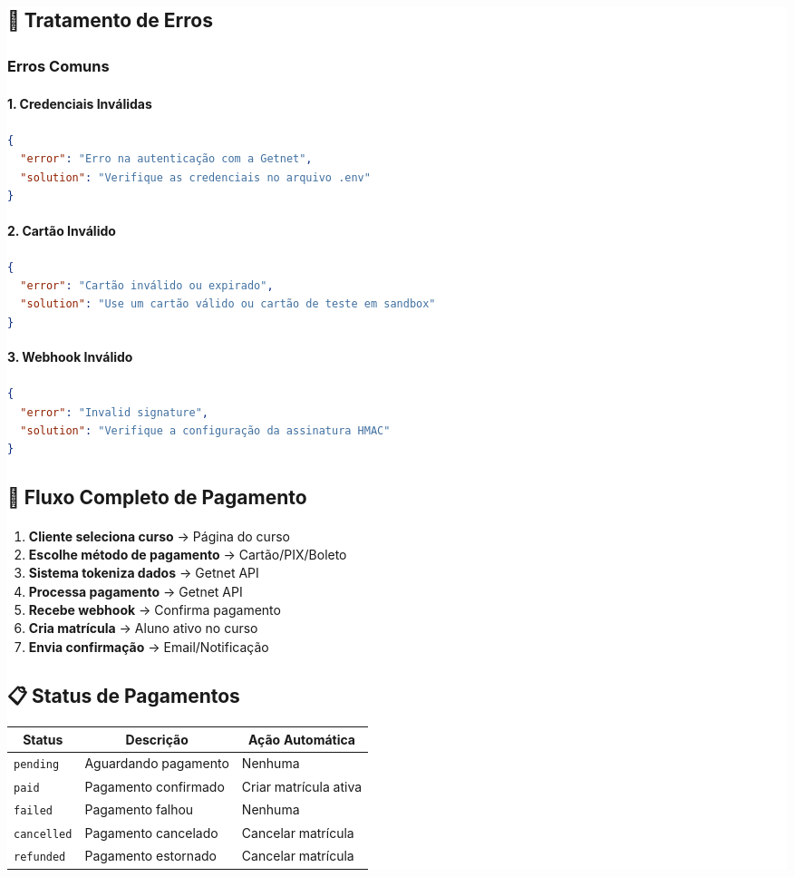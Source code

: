 ## 🚨 Tratamento de Erros

### Erros Comuns

#### 1. Credenciais Inválidas
```json
{
  "error": "Erro na autenticação com a Getnet",
  "solution": "Verifique as credenciais no arquivo .env"
}
```

#### 2. Cartão Inválido
```json
{
  "error": "Cartão inválido ou expirado",
  "solution": "Use um cartão válido ou cartão de teste em sandbox"
}
```

#### 3. Webhook Inválido
```json
{
  "error": "Invalid signature",
  "solution": "Verifique a configuração da assinatura HMAC"
}
```

## 🎯 Fluxo Completo de Pagamento

1. **Cliente seleciona curso** → Página do curso
2. **Escolhe método de pagamento** → Cartão/PIX/Boleto
3. **Sistema tokeniza dados** → Getnet API
4. **Processa pagamento** → Getnet API
5. **Recebe webhook** → Confirma pagamento
6. **Cria matrícula** → Aluno ativo no curso
7. **Envia confirmação** → Email/Notificação

## 📋 Status de Pagamentos

| Status    | Descrição                | Ação Automática          |
|-----------|--------------------------|---------------------------|
| `pending` | Aguardando pagamento     | Nenhuma                   |
| `paid`    | Pagamento confirmado     | Criar matrícula ativa     |
| `failed`  | Pagamento falhou         | Nenhuma                   |
| `cancelled` | Pagamento cancelado    | Cancelar matrícula        |
| `refunded` | Pagamento estornado     | Cancelar matrícula        |
